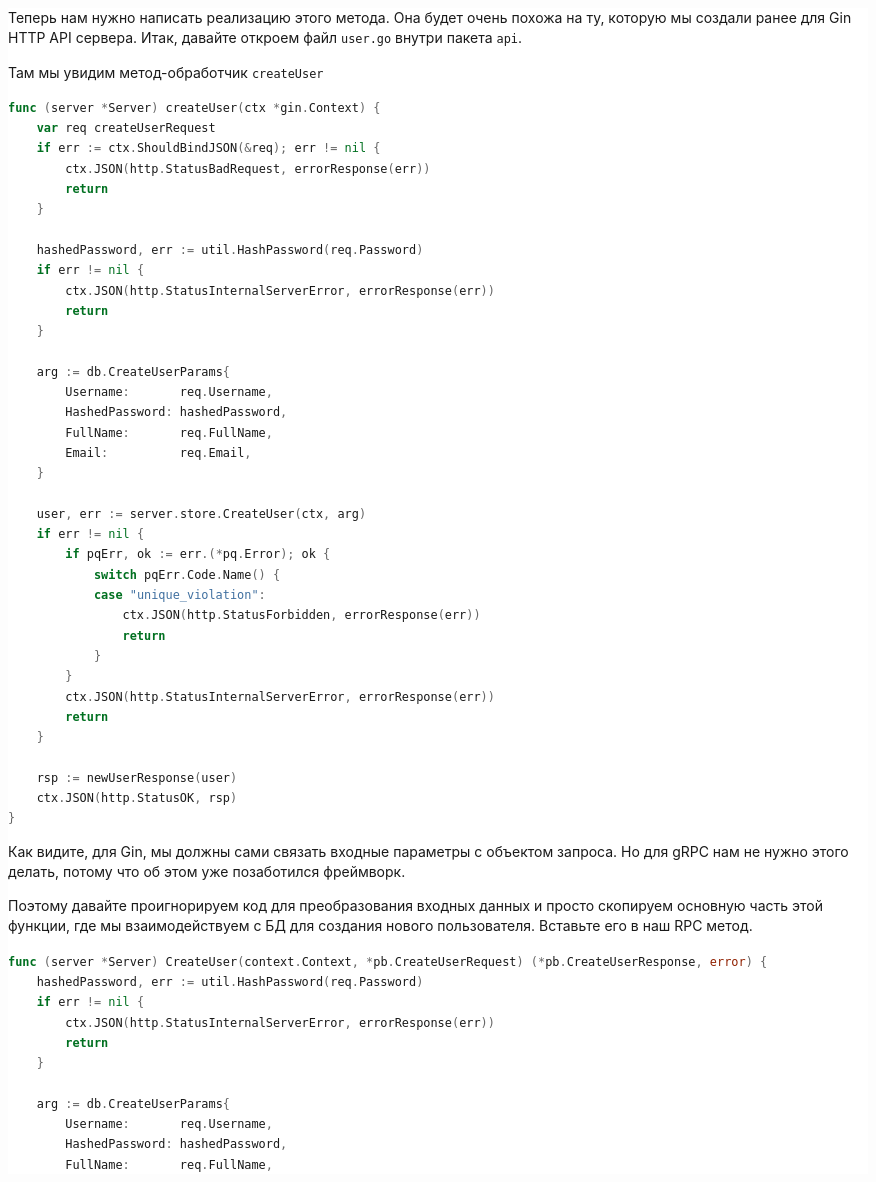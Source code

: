 Теперь нам нужно написать реализацию этого метода. Она будет очень 
похожа на ту, которую мы создали ранее для Gin HTTP API сервера. Итак,
давайте откроем файл `user.go` внутри пакета `api`.

Там мы увидим метод-обработчик `createUser`

```go
func (server *Server) createUser(ctx *gin.Context) {
	var req createUserRequest
	if err := ctx.ShouldBindJSON(&req); err != nil {
		ctx.JSON(http.StatusBadRequest, errorResponse(err))
		return
	}

	hashedPassword, err := util.HashPassword(req.Password)
	if err != nil {
		ctx.JSON(http.StatusInternalServerError, errorResponse(err))
		return
	}

	arg := db.CreateUserParams{
		Username:       req.Username,
		HashedPassword: hashedPassword,
		FullName:       req.FullName,
		Email:          req.Email,
	}

	user, err := server.store.CreateUser(ctx, arg)
	if err != nil {
		if pqErr, ok := err.(*pq.Error); ok {
			switch pqErr.Code.Name() {
			case "unique_violation":
				ctx.JSON(http.StatusForbidden, errorResponse(err))
				return
			}
		}
		ctx.JSON(http.StatusInternalServerError, errorResponse(err))
		return
	}

	rsp := newUserResponse(user)
	ctx.JSON(http.StatusOK, rsp)
}
```

Как видите, для Gin, мы должны сами связать входные параметры с 
объектом запроса. Но для gRPC нам не нужно этого делать, потому что 
об этом уже позаботился фреймворк.

Поэтому давайте проигнорируем код для преобразования входных данных
и просто скопируем основную часть этой функции, где мы взаимодействуем 
с БД для создания нового пользователя. Вставьте его в наш RPC метод.

```go
func (server *Server) CreateUser(context.Context, *pb.CreateUserRequest) (*pb.CreateUserResponse, error) {
	hashedPassword, err := util.HashPassword(req.Password)
	if err != nil {
		ctx.JSON(http.StatusInternalServerError, errorResponse(err))
		return
	}

	arg := db.CreateUserParams{
		Username:       req.Username,
		HashedPassword: hashedPassword,
		FullName:       req.FullName,
```